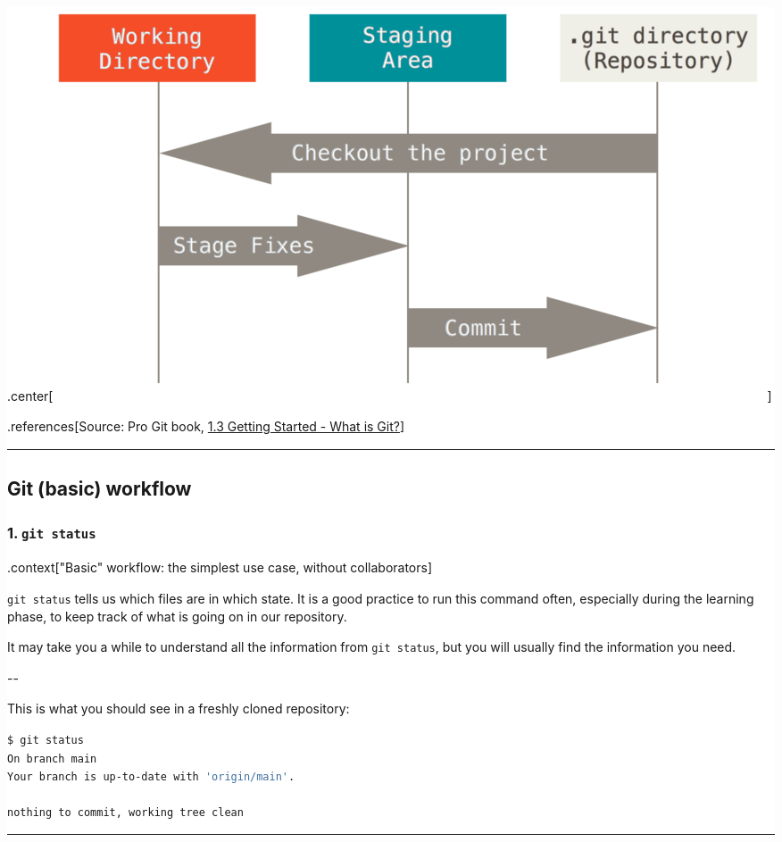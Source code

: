 .center[![:scale 45%](../../../assets/images/teaching/mlprojects/git/areas.png)]

.references[Source: Pro Git book, [1.3 Getting Started - What is Git?](https://git-scm.com/book/en/v2/Getting-Started-What-is-Git%3F)]

---

## Git (basic) workflow
### 1. `git status`

.context["Basic" workflow: the simplest use case, without collaborators]

`git status` tells us which files are in which state. It is a good practice to run this command often, especially during the learning phase, to keep track of what is going on in our repository.

It may take you a while to understand all the information from `git status`, but you will usually find the information you need. 

--

This is what you should see in a freshly cloned repository:

``` bash
$ git status
On branch main
Your branch is up-to-date with 'origin/main'.

nothing to commit, working tree clean
```

---
